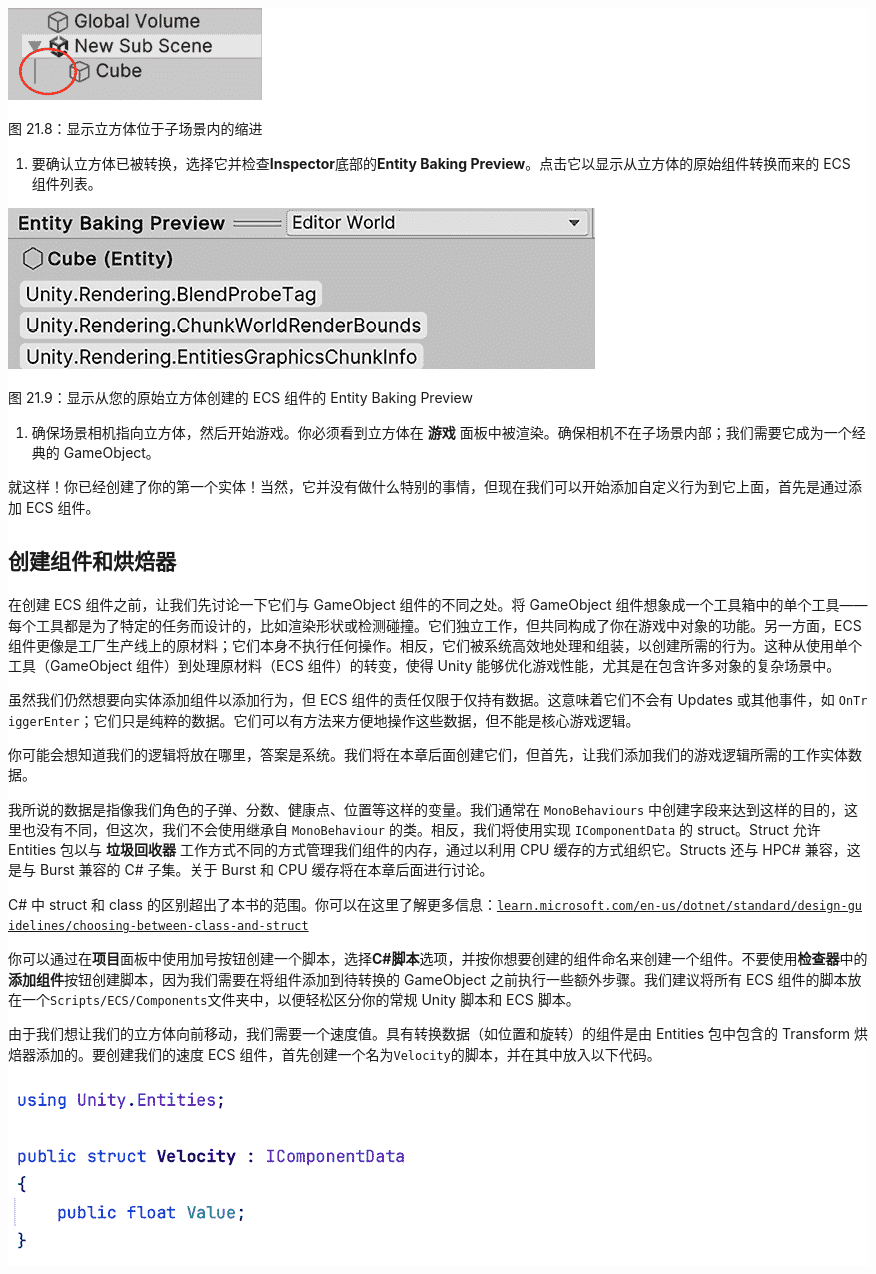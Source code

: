 ![](img/B21361_21_08.png)

图 21.8：显示立方体位于子场景内的缩进

1.  要确认立方体已被转换，选择它并检查**Inspector**底部的**Entity Baking Preview**。点击它以显示从立方体的原始组件转换而来的 ECS 组件列表。

![](img/B21361_21_09.png)

图 21.9：显示从您的原始立方体创建的 ECS 组件的 Entity Baking Preview

1.  确保场景相机指向立方体，然后开始游戏。你必须看到立方体在 **游戏** 面板中被渲染。确保相机不在子场景内部；我们需要它成为一个经典的 GameObject。

就这样！你已经创建了你的第一个实体！当然，它并没有做什么特别的事情，但现在我们可以开始添加自定义行为到它上面，首先是通过添加 ECS 组件。

## 创建组件和烘焙器

在创建 ECS 组件之前，让我们先讨论一下它们与 GameObject 组件的不同之处。将 GameObject 组件想象成一个工具箱中的单个工具——每个工具都是为了特定的任务而设计的，比如渲染形状或检测碰撞。它们独立工作，但共同构成了你在游戏中对象的功能。另一方面，ECS 组件更像是工厂生产线上的原材料；它们本身不执行任何操作。相反，它们被系统高效地处理和组装，以创建所需的行为。这种从使用单个工具（GameObject 组件）到处理原材料（ECS 组件）的转变，使得 Unity 能够优化游戏性能，尤其是在包含许多对象的复杂场景中。

虽然我们仍然想要向实体添加组件以添加行为，但 ECS 组件的责任仅限于仅持有数据。这意味着它们不会有 Updates 或其他事件，如 `OnTriggerEnter`；它们只是纯粹的数据。它们可以有方法来方便地操作这些数据，但不能是核心游戏逻辑。

你可能会想知道我们的逻辑将放在哪里，答案是系统。我们将在本章后面创建它们，但首先，让我们添加我们的游戏逻辑所需的工作实体数据。

我所说的数据是指像我们角色的子弹、分数、健康点、位置等这样的变量。我们通常在 `MonoBehaviours` 中创建字段来达到这样的目的，这里也没有不同，但这次，我们不会使用继承自 `MonoBehaviour` 的类。相反，我们将使用实现 `IComponentData` 的 struct。Struct 允许 Entities 包以与 **垃圾回收器** 工作方式不同的方式管理我们组件的内存，通过以利用 CPU 缓存的方式组织它。Structs 还与 HPC# 兼容，这是与 Burst 兼容的 C# 子集。关于 Burst 和 CPU 缓存将在本章后面进行讨论。

C# 中 struct 和 class 的区别超出了本书的范围。你可以在这里了解更多信息：[`learn.microsoft.com/en-us/dotnet/standard/design-guidelines/choosing-between-class-and-struct`](https://learn.microsoft.com/en-us/dotnet/standard/design-guidelines/choosing-between-class-and-struct)

你可以通过在**项目**面板中使用加号按钮创建一个脚本，选择**C#脚本**选项，并按你想要创建的组件命名来创建一个组件。不要使用**检查器**中的**添加组件**按钮创建脚本，因为我们需要在将组件添加到待转换的 GameObject 之前执行一些额外步骤。我们建议将所有 ECS 组件的脚本放在一个`Scripts/ECS/Components`文件夹中，以便轻松区分你的常规 Unity 脚本和 ECS 脚本。

由于我们想让我们的立方体向前移动，我们需要一个速度值。具有转换数据（如位置和旋转）的组件是由 Entities 包中包含的 Transform 烘焙器添加的。要创建我们的速度 ECS 组件，首先创建一个名为`Velocity`的脚本，并在其中放入以下代码。

![](img/B21361_21_10.png)

